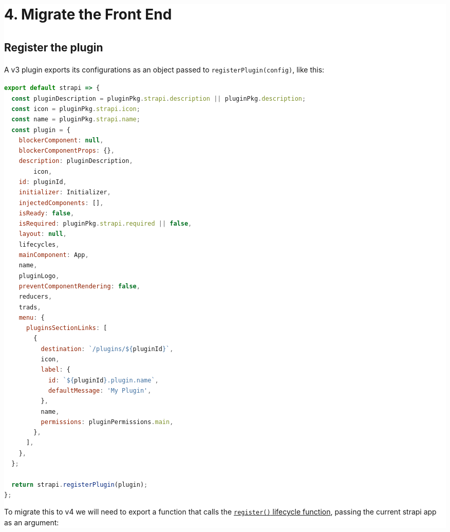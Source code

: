 # 4.  Migrate the Front End

## Register the plugin

A v3 plugin exports its configurations as an object passed to `registerPlugin(config)`, like this:

```jsx
export default strapi => {
  const pluginDescription = pluginPkg.strapi.description || pluginPkg.description;
  const icon = pluginPkg.strapi.icon;
  const name = pluginPkg.strapi.name;
  const plugin = {
    blockerComponent: null,
    blockerComponentProps: {},
    description: pluginDescription,
		icon,
    id: pluginId,
    initializer: Initializer,
    injectedComponents: [],
    isReady: false,
    isRequired: pluginPkg.strapi.required || false,
    layout: null,
    lifecycles,
    mainComponent: App,
    name,
    pluginLogo,
    preventComponentRendering: false,
    reducers,
    trads,
    menu: {
      pluginsSectionLinks: [
        {
          destination: `/plugins/${pluginId}`,
          icon,
          label: {
            id: `${pluginId}.plugin.name`,
            defaultMessage: 'My Plugin',
          },
          name,
          permissions: pluginPermissions.main,
        },
      ],
    },
  };

  return strapi.registerPlugin(plugin);
};
```

To migrate this to v4 we will need to export a function that calls the [`register()` lifecycle function](https://docs-next.strapi.io/developer-docs/latest/developer-resources/plugin-api-reference/admin-panel.html#register), passing the current strapi app as an argument:
